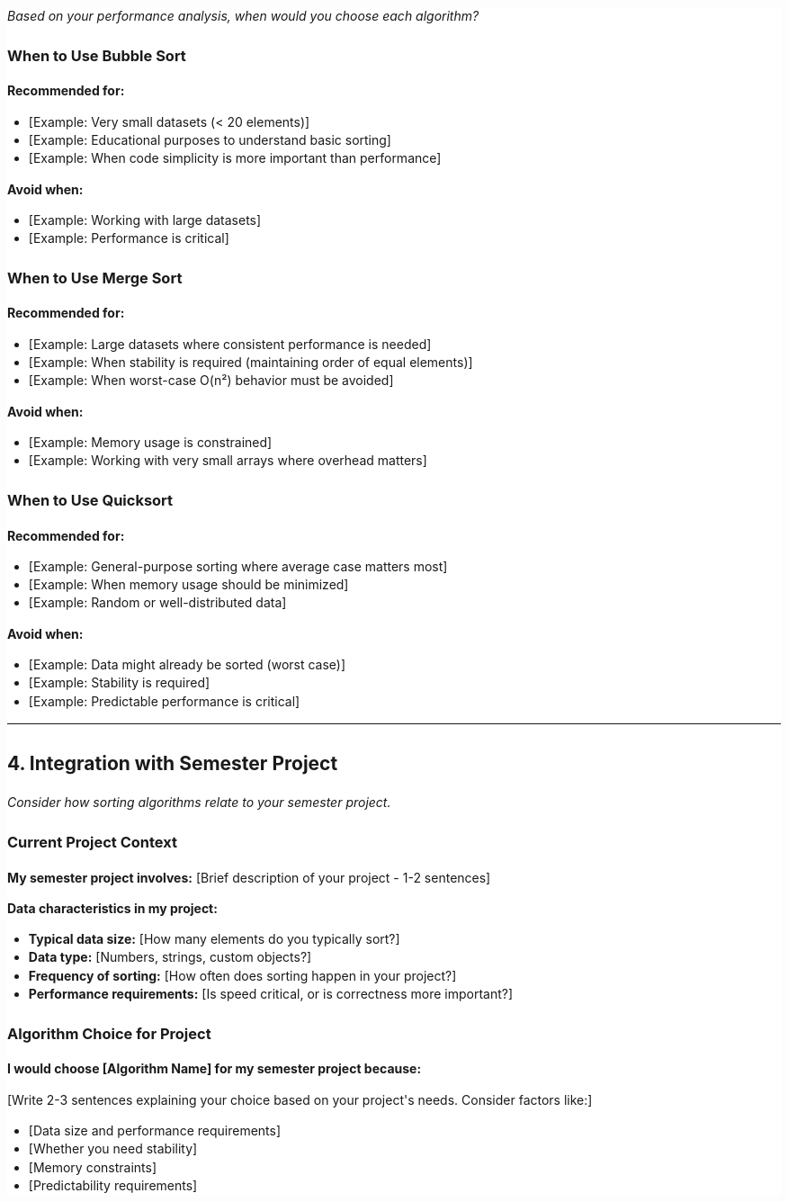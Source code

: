 *Based on your performance analysis, when would you choose each algorithm?*

### When to Use Bubble Sort
**Recommended for:**
- [Example: Very small datasets (< 20 elements)]
- [Example: Educational purposes to understand basic sorting]
- [Example: When code simplicity is more important than performance]

**Avoid when:**
- [Example: Working with large datasets]
- [Example: Performance is critical]

### When to Use Merge Sort
**Recommended for:**
- [Example: Large datasets where consistent performance is needed]
- [Example: When stability is required (maintaining order of equal elements)]
- [Example: When worst-case O(n²) behavior must be avoided]

**Avoid when:**
- [Example: Memory usage is constrained]
- [Example: Working with very small arrays where overhead matters]

### When to Use Quicksort  
**Recommended for:**
- [Example: General-purpose sorting where average case matters most]
- [Example: When memory usage should be minimized]
- [Example: Random or well-distributed data]

**Avoid when:**
- [Example: Data might already be sorted (worst case)]
- [Example: Stability is required]
- [Example: Predictable performance is critical]

---

## 4. Integration with Semester Project

*Consider how sorting algorithms relate to your semester project.*

### Current Project Context
**My semester project involves:** [Brief description of your project - 1-2 sentences]

**Data characteristics in my project:**
- **Typical data size:** [How many elements do you typically sort?]
- **Data type:** [Numbers, strings, custom objects?]
- **Frequency of sorting:** [How often does sorting happen in your project?]
- **Performance requirements:** [Is speed critical, or is correctness more important?]

### Algorithm Choice for Project
**I would choose [Algorithm Name] for my semester project because:**

[Write 2-3 sentences explaining your choice based on your project's needs. Consider factors like:]
- [Data size and performance requirements]
- [Whether you need stability]
- [Memory constraints]  
- [Predictability requirements]
